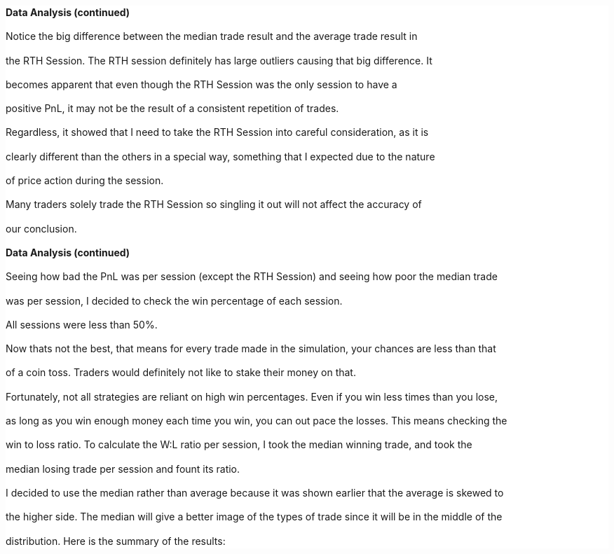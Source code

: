 

<a name="br18"></a> 

**Data Analysis (continued)**

Notice the big difference between the median trade result and the average trade result in

the RTH Session. The RTH session definitely has large outliers causing that big difference. It

becomes apparent that even though the RTH Session was the only session to have a

positive PnL, it may not be the result of a consistent repetition of trades.

Regardless, it showed that I need to take the RTH Session into careful consideration, as it is

clearly different than the others in a special way, something that I expected due to the nature

of price action during the session.

Many traders solely trade the RTH Session so singling it out will not affect the accuracy of

our conclusion.



<a name="br19"></a> 



<a name="br20"></a> 

**Data Analysis (continued)**

Seeing how bad the PnL was per session (except the RTH Session) and seeing how poor the median trade

was per session, I decided to check the win percentage of each session.

All sessions were less than 50%.

Now thats not the best, that means for every trade made in the simulation, your chances are less than that

of a coin toss. Traders would definitely not like to stake their money on that.

Fortunately, not all strategies are reliant on high win percentages. Even if you win less times than you lose,

as long as you win enough money each time you win, you can out pace the losses. This means checking the

win to loss ratio. To calculate the W:L ratio per session, I took the median winning trade, and took the

median losing trade per session and fount its ratio.

I decided to use the median rather than average because it was shown earlier that the average is skewed to

the higher side. The median will give a better image of the types of trade since it will be in the middle of the

distribution. Here is the summary of the results:

